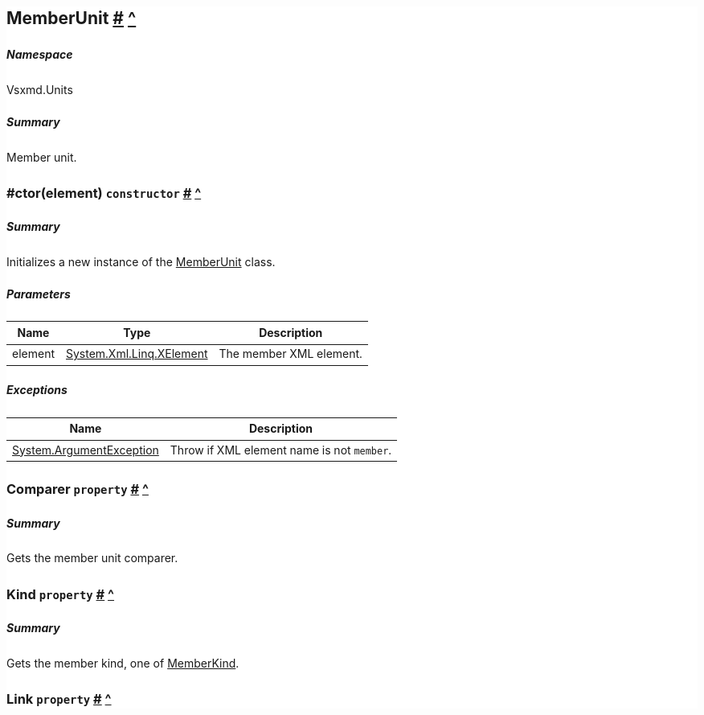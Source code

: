 <a name='T-Vsxmd.Units.MemberUnit'></a>
## MemberUnit [#](#T-Vsxmd.Units.MemberUnit 'Go To Here') [^](#contents 'Back To Contents')

##### Namespace

Vsxmd.Units

##### Summary

Member unit.

<a name='M-Vsxmd.Units.MemberUnit.#ctor-System.Xml.Linq.XElement-'></a>
### #ctor(element) `constructor` [#](#M-Vsxmd.Units.MemberUnit.#ctor-System.Xml.Linq.XElement- 'Go To Here') [^](#contents 'Back To Contents')

##### Summary

Initializes a new instance of the [MemberUnit](#T-Vsxmd.Units.MemberUnit 'Vsxmd.Units.MemberUnit') class.

##### Parameters

| Name | Type | Description |
| ---- | ---- | ----------- |
| element | [System.Xml.Linq.XElement](http://msdn.microsoft.com/query/dev14.query?appId=Dev14IDEF1&l=EN-US&k=k:System.Xml.Linq.XElement 'System.Xml.Linq.XElement') | The member XML element. |

##### Exceptions

| Name | Description |
| ---- | ----------- |
| [System.ArgumentException](http://msdn.microsoft.com/query/dev14.query?appId=Dev14IDEF1&l=EN-US&k=k:System.ArgumentException 'System.ArgumentException') | Throw if XML element name is not `member`. |

<a name='P-Vsxmd.Units.MemberUnit.Comparer'></a>
### Comparer `property` [#](#P-Vsxmd.Units.MemberUnit.Comparer 'Go To Here') [^](#contents 'Back To Contents')

##### Summary

Gets the member unit comparer.

<a name='P-Vsxmd.Units.MemberUnit.Kind'></a>
### Kind `property` [#](#P-Vsxmd.Units.MemberUnit.Kind 'Go To Here') [^](#contents 'Back To Contents')

##### Summary

Gets the member kind, one of [MemberKind](#T-Vsxmd.Units.MemberKind 'Vsxmd.Units.MemberKind').

<a name='P-Vsxmd.Units.MemberUnit.Link'></a>
### Link `property` [#](#P-Vsxmd.Units.MemberUnit.Link 'Go To Here') [^](#contents 'Back To Contents')
